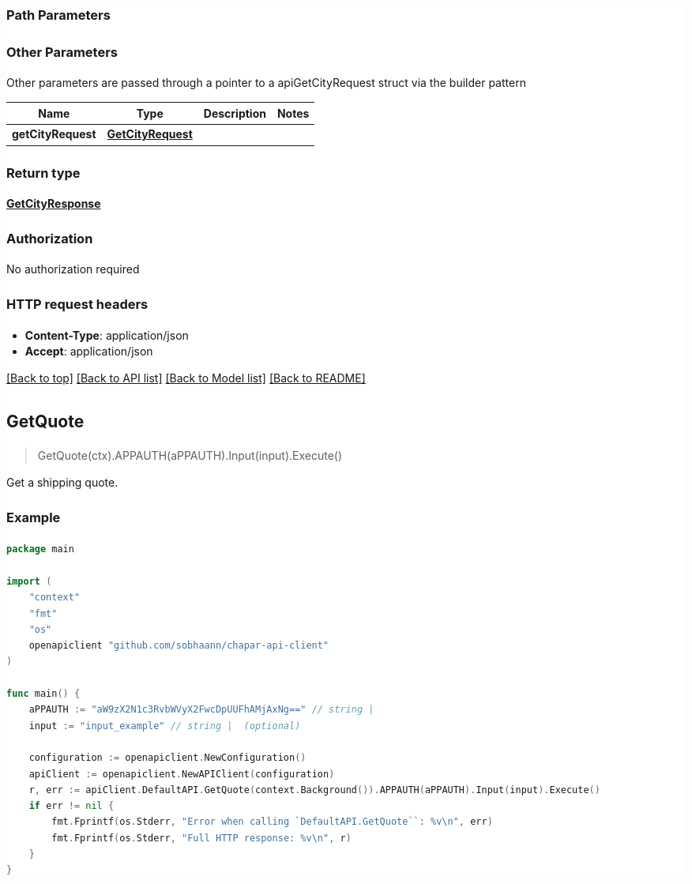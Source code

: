 ### Path Parameters



### Other Parameters

Other parameters are passed through a pointer to a apiGetCityRequest struct via the builder pattern


Name | Type | Description  | Notes
------------- | ------------- | ------------- | -------------
 **getCityRequest** | [**GetCityRequest**](GetCityRequest.md) |  |

### Return type

[**GetCityResponse**](GetCityResponse.md)

### Authorization

No authorization required

### HTTP request headers

- **Content-Type**: application/json
- **Accept**: application/json

[[Back to top]](#) [[Back to API list]](../README.md#documentation-for-api-endpoints)
[[Back to Model list]](../README.md#documentation-for-models)
[[Back to README]](../README.md)


## GetQuote

> GetQuote(ctx).APPAUTH(aPPAUTH).Input(input).Execute()

Get a shipping quote.

### Example

```go
package main

import (
	"context"
	"fmt"
	"os"
	openapiclient "github.com/sobhaann/chapar-api-client"
)

func main() {
	aPPAUTH := "aW9zX2N1c3RvbWVyX2FwcDpUUFhAMjAxNg==" // string |
	input := "input_example" // string |  (optional)

	configuration := openapiclient.NewConfiguration()
	apiClient := openapiclient.NewAPIClient(configuration)
	r, err := apiClient.DefaultAPI.GetQuote(context.Background()).APPAUTH(aPPAUTH).Input(input).Execute()
	if err != nil {
		fmt.Fprintf(os.Stderr, "Error when calling `DefaultAPI.GetQuote``: %v\n", err)
		fmt.Fprintf(os.Stderr, "Full HTTP response: %v\n", r)
	}
}
```

